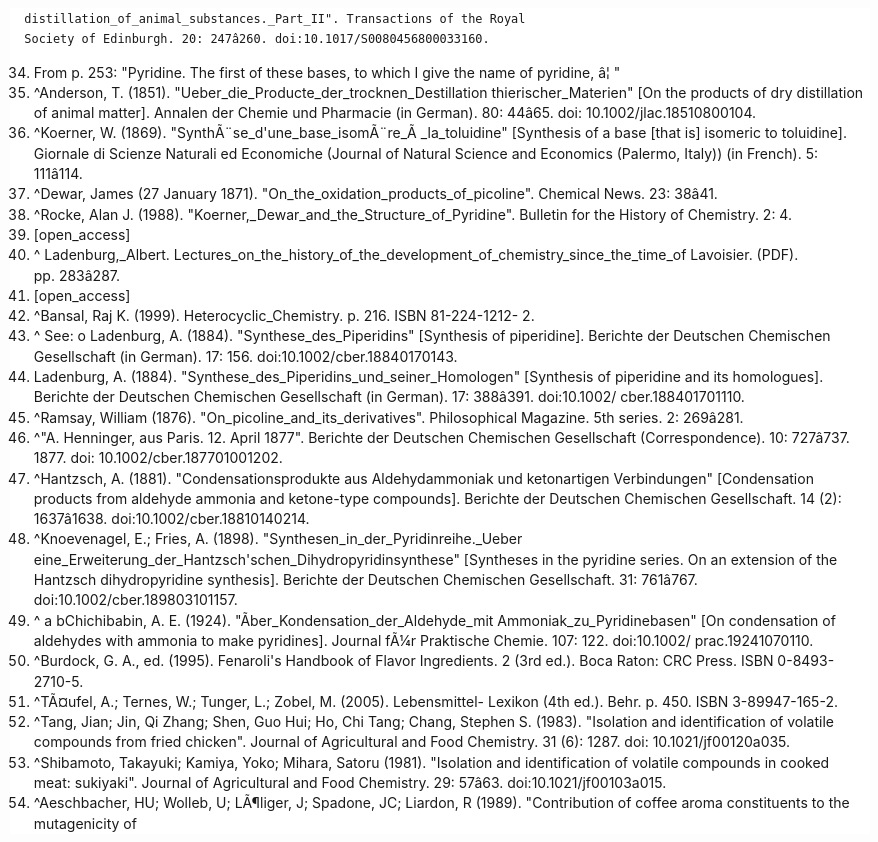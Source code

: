       distillation_of_animal_substances._Part_II". Transactions of the Royal
      Society of Edinburgh. 20: 247â260. doi:10.1017/S0080456800033160.
  34.  From p. 253: "Pyridine. The first of these bases, to which I give the
      name of pyridine, â¦ "
  35. ^Anderson, T. (1851). "Ueber_die_Producte_der_trocknen_Destillation
      thierischer_Materien" [On the products of dry distillation of animal
      matter]. Annalen der Chemie und Pharmacie (in German). 80: 44â65. doi:
      10.1002/jlac.18510800104.
  36. ^Koerner, W. (1869). "SynthÃ¨se_d'une_base_isomÃ¨re_Ã _la_toluidine"
      [Synthesis of a base [that is] isomeric to toluidine]. Giornale di
      Scienze Naturali ed Economiche (Journal of Natural Science and Economics
      (Palermo, Italy)) (in French). 5: 111â114.
  37. ^Dewar, James (27 January 1871). "On_the_oxidation_products_of_picoline".
      Chemical News. 23: 38â41.
  38. ^Rocke, Alan J. (1988). "Koerner,_Dewar_and_the_Structure_of_Pyridine".
      Bulletin for the History of Chemistry. 2: 4.
  39.  [open_access]
  40. ^
      Ladenburg,_Albert.
      Lectures_on_the_history_of_the_development_of_chemistry_since_the_time_of
      Lavoisier.
      (PDF). pp. 283â287.
  41.  [open_access]
  42. ^Bansal, Raj K. (1999). Heterocyclic_Chemistry. p. 216. ISBN 81-224-1212-
      2.
  43. ^ See:
          o Ladenburg, A. (1884). "Synthese_des_Piperidins" [Synthesis of
            piperidine]. Berichte der Deutschen Chemischen Gesellschaft (in
            German). 17: 156. doi:10.1002/cber.18840170143.
  44. Ladenburg, A. (1884). "Synthese_des_Piperidins_und_seiner_Homologen"
      [Synthesis of piperidine and its homologues]. Berichte der Deutschen
      Chemischen Gesellschaft (in German). 17: 388â391. doi:10.1002/
      cber.188401701110.
  45. ^Ramsay, William (1876). "On_picoline_and_its_derivatives". Philosophical
      Magazine. 5th series. 2: 269â281.
  46. ^"A. Henninger, aus Paris. 12. April 1877". Berichte der Deutschen
      Chemischen Gesellschaft (Correspondence). 10: 727â737. 1877. doi:
      10.1002/cber.187701001202.
  47. ^Hantzsch, A. (1881). "Condensationsprodukte aus Aldehydammoniak und
      ketonartigen Verbindungen" [Condensation products from aldehyde ammonia
      and ketone-type compounds]. Berichte der Deutschen Chemischen
      Gesellschaft. 14 (2): 1637â1638. doi:10.1002/cber.18810140214.
  48. ^Knoevenagel, E.; Fries, A. (1898). "Synthesen_in_der_Pyridinreihe._Ueber
      eine_Erweiterung_der_Hantzsch'schen_Dihydropyridinsynthese" [Syntheses in
      the pyridine series. On an extension of the Hantzsch dihydropyridine
      synthesis]. Berichte der Deutschen Chemischen Gesellschaft. 31:
      761â767. doi:10.1002/cber.189803101157.
  49. ^ a bChichibabin, A. E. (1924). "Ãber_Kondensation_der_Aldehyde_mit
      Ammoniak_zu_Pyridinebasen" [On condensation of aldehydes with ammonia to
      make pyridines]. Journal fÃ¼r Praktische Chemie. 107: 122. doi:10.1002/
      prac.19241070110.
  50. ^Burdock, G. A., ed. (1995). Fenaroli's Handbook of Flavor Ingredients. 2
      (3rd ed.). Boca Raton: CRC Press. ISBN 0-8493-2710-5.
  51. ^TÃ¤ufel, A.; Ternes, W.; Tunger, L.; Zobel, M. (2005). Lebensmittel-
      Lexikon (4th ed.). Behr. p. 450. ISBN 3-89947-165-2.
  52. ^Tang, Jian; Jin, Qi Zhang; Shen, Guo Hui; Ho, Chi Tang; Chang, Stephen
      S. (1983). "Isolation and identification of volatile compounds from fried
      chicken". Journal of Agricultural and Food Chemistry. 31 (6): 1287. doi:
      10.1021/jf00120a035.
  53. ^Shibamoto, Takayuki; Kamiya, Yoko; Mihara, Satoru (1981). "Isolation and
      identification of volatile compounds in cooked meat: sukiyaki". Journal
      of Agricultural and Food Chemistry. 29: 57â63. doi:10.1021/jf00103a015.
  54. ^Aeschbacher, HU; Wolleb, U; LÃ¶liger, J; Spadone, JC; Liardon, R (1989).
      "Contribution of coffee aroma constituents to the mutagenicity of